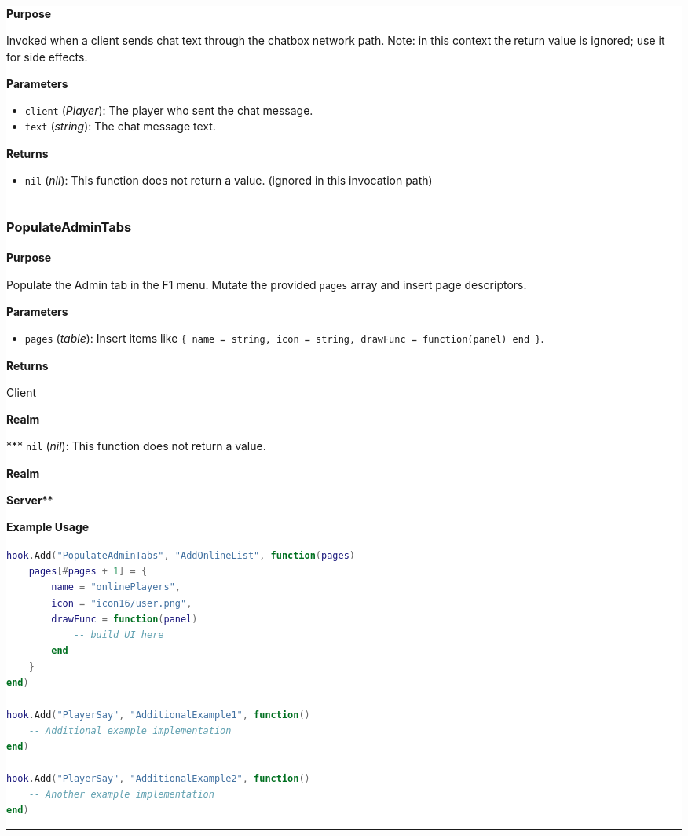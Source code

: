 **Purpose**

Invoked when a client sends chat text through the chatbox network path. Note: in this context the return value is ignored; use it for side effects.

**Parameters**

* `client` (*Player*): The player who sent the chat message.
* `text` (*string*): The chat message text.

**Returns**

* `nil` (*nil*): This function does not return a value. (ignored in this invocation path)

---

### PopulateAdminTabs

**Purpose**

Populate the Admin tab in the F1 menu. Mutate the provided `pages` array and insert page descriptors.

**Parameters**

* `pages` (*table*): Insert items like `{ name = string, icon = string, drawFunc = function(panel) end }`.

**Returns**

Client

**Realm**

*** `nil` (*nil*): This function does not return a value.

**Realm**

**Server****

**Example Usage**

```lua
hook.Add("PopulateAdminTabs", "AddOnlineList", function(pages)
    pages[#pages + 1] = {
        name = "onlinePlayers",
        icon = "icon16/user.png",
        drawFunc = function(panel)
            -- build UI here
        end
    }
end)

hook.Add("PlayerSay", "AdditionalExample1", function()
    -- Additional example implementation
end)

hook.Add("PlayerSay", "AdditionalExample2", function()
    -- Another example implementation
end)
```

---